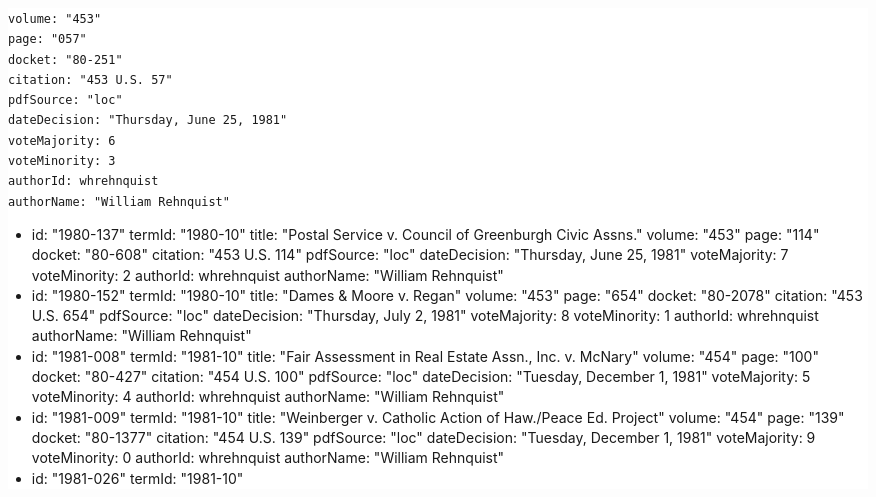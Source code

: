     volume: "453"
    page: "057"
    docket: "80-251"
    citation: "453 U.S. 57"
    pdfSource: "loc"
    dateDecision: "Thursday, June 25, 1981"
    voteMajority: 6
    voteMinority: 3
    authorId: whrehnquist
    authorName: "William Rehnquist"
  - id: "1980-137"
    termId: "1980-10"
    title: "Postal Service v. Council of Greenburgh Civic Assns."
    volume: "453"
    page: "114"
    docket: "80-608"
    citation: "453 U.S. 114"
    pdfSource: "loc"
    dateDecision: "Thursday, June 25, 1981"
    voteMajority: 7
    voteMinority: 2
    authorId: whrehnquist
    authorName: "William Rehnquist"
  - id: "1980-152"
    termId: "1980-10"
    title: "Dames &amp; Moore v. Regan"
    volume: "453"
    page: "654"
    docket: "80-2078"
    citation: "453 U.S. 654"
    pdfSource: "loc"
    dateDecision: "Thursday, July 2, 1981"
    voteMajority: 8
    voteMinority: 1
    authorId: whrehnquist
    authorName: "William Rehnquist"
  - id: "1981-008"
    termId: "1981-10"
    title: "Fair Assessment in Real Estate Assn., Inc. v. McNary"
    volume: "454"
    page: "100"
    docket: "80-427"
    citation: "454 U.S. 100"
    pdfSource: "loc"
    dateDecision: "Tuesday, December 1, 1981"
    voteMajority: 5
    voteMinority: 4
    authorId: whrehnquist
    authorName: "William Rehnquist"
  - id: "1981-009"
    termId: "1981-10"
    title: "Weinberger v. Catholic Action of Haw./Peace Ed. Project"
    volume: "454"
    page: "139"
    docket: "80-1377"
    citation: "454 U.S. 139"
    pdfSource: "loc"
    dateDecision: "Tuesday, December 1, 1981"
    voteMajority: 9
    voteMinority: 0
    authorId: whrehnquist
    authorName: "William Rehnquist"
  - id: "1981-026"
    termId: "1981-10"